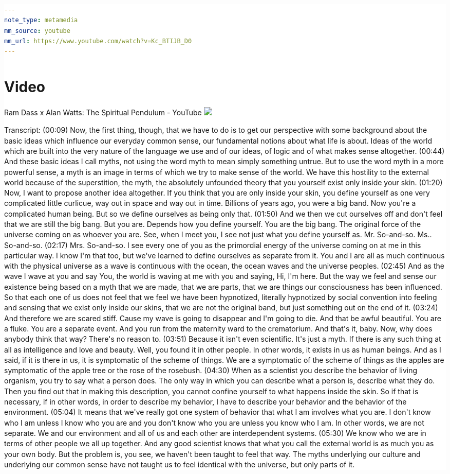 ```yaml
---
note_type: metamedia
mm_source: youtube
mm_url: https://www.youtube.com/watch?v=Kc_BTIJB_D0
---
```


# Video

Ram Dass x Alan Watts: The Spiritual Pendulum - YouTube
![](https://www.youtube.com/watch?v=Kc_BTIJB_D0)

Transcript:
(00:09) Now, the first thing, though, that we have to do is to get our perspective with some background about the basic ideas which influence our everyday common sense, our fundamental notions about what life is about. Ideas of the world which are built into the very nature of the language we use and of our ideas, of logic and of what makes sense altogether.
(00:44) And these basic ideas I call myths, not using the word myth to mean simply something untrue. But to use the word myth in a more powerful sense, a myth is an image in terms of which we try to make sense of the world. We have this hostility to the external world because of the superstition, the myth, the absolutely unfounded theory that you yourself exist only inside your skin.
(01:20) Now, I want to propose another idea altogether. If you think that you are only inside your skin, you define yourself as one very complicated little curlicue, way out in space and way out in time. Billions of years ago, you were a big band. Now you're a complicated human being. But so we define ourselves as being only that.
(01:50) And we then we cut ourselves off and don't feel that we are still the big bang. But you are. Depends how you define yourself. You are the big bang. The original force of the universe coming on as whoever you are. See, when I meet you, I see not just what you define yourself as. Mr. So-and-so. Ms.. So-and-so.
(02:17) Mrs. So-and-so. I see every one of you as the primordial energy of the universe coming on at me in this particular way. I know I'm that too, but we've learned to define ourselves as separate from it. You and I are all as much continuous with the physical universe as a wave is continuous with the ocean, the ocean waves and the universe peoples.
(02:45) And as the wave I wave at you and say You, the world is waving at me with you and saying, Hi, I'm here. But the way we feel and sense our existence being based on a myth that we are made, that we are parts, that we are things our consciousness has been influenced. So that each one of us does not feel that we feel we have been hypnotized, literally hypnotized by social convention into feeling and sensing that we exist only inside our skins, that we are not the original band, but just something out on the end of it.
(03:24) And therefore we are scared stiff. Cause my wave is going to disappear and I'm going to die. And that be awful beautiful. You are a fluke. You are a separate event. And you run from the maternity ward to the crematorium. And that's it, baby. Now, why does anybody think that way? There's no reason to.
(03:51) Because it isn't even scientific. It's just a myth. If there is any such thing at all as intelligence and love and beauty. Well, you found it in other people. In other words, it exists in us as human beings. And as I said, if it is there in us, it is symptomatic of the scheme of things. We are a symptomatic of the scheme of things as the apples are symptomatic of the apple tree or the rose of the rosebush.
(04:30) When as a scientist you describe the behavior of living organism, you try to say what a person does. The only way in which you can describe what a person is, describe what they do. Then you find out that in making this description, you cannot confine yourself to what happens inside the skin. So if that is necessary, if in other words, in order to describe my behavior, I have to describe your behavior and the behavior of the environment.
(05:04) It means that we've really got one system of behavior that what I am involves what you are. I don't know who I am unless I know who you are and you don't know who you are unless you know who I am. In other words, we are not separate. We and our environment and all of us and each other are interdependent systems.
(05:30) We know who we are in terms of other people we all up together. And any good scientist knows that what you call the external world is as much you as your own body. But the problem is, you see, we haven't been taught to feel that way. The myths underlying our culture and underlying our common sense have not taught us to feel identical with the universe, but only parts of it.